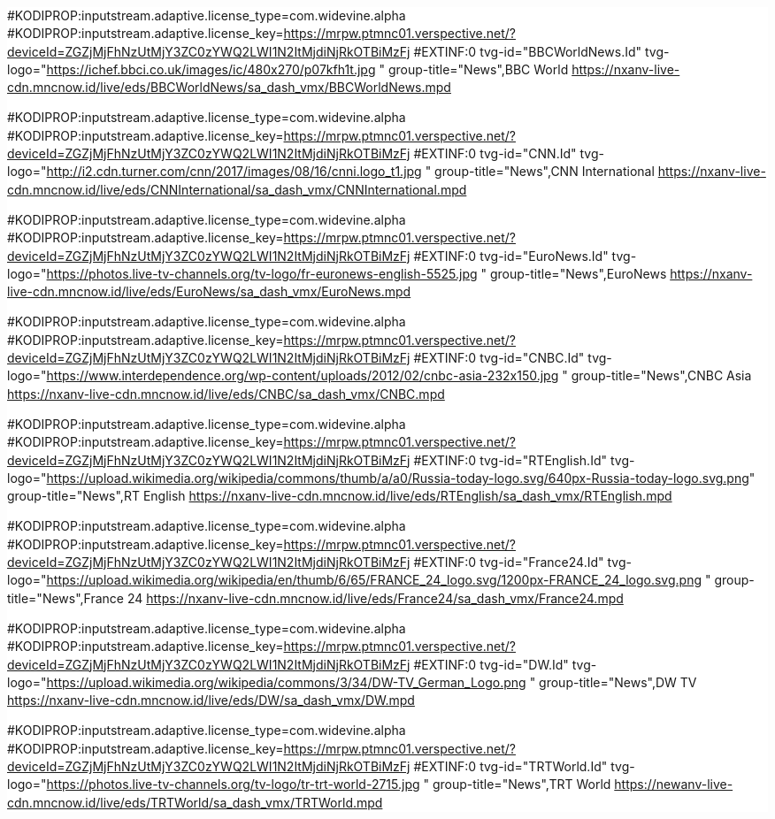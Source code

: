 #KODIPROP:inputstream.adaptive.license_type=com.widevine.alpha
#KODIPROP:inputstream.adaptive.license_key=https://mrpw.ptmnc01.verspective.net/?deviceId=ZGZjMjFhNzUtMjY3ZC0zYWQ2LWI1N2ItMjdiNjRkOTBiMzFj
#EXTINF:0 tvg-id="BBCWorldNews.Id" tvg-logo="https://ichef.bbci.co.uk/images/ic/480x270/p07kfh1t.jpg " group-title="News",BBC World
https://nxanv-live-cdn.mncnow.id/live/eds/BBCWorldNews/sa_dash_vmx/BBCWorldNews.mpd

#KODIPROP:inputstream.adaptive.license_type=com.widevine.alpha
#KODIPROP:inputstream.adaptive.license_key=https://mrpw.ptmnc01.verspective.net/?deviceId=ZGZjMjFhNzUtMjY3ZC0zYWQ2LWI1N2ItMjdiNjRkOTBiMzFj
#EXTINF:0 tvg-id="CNN.Id" tvg-logo="http://i2.cdn.turner.com/cnn/2017/images/08/16/cnni.logo_t1.jpg " group-title="News",CNN International
https://nxanv-live-cdn.mncnow.id/live/eds/CNNInternational/sa_dash_vmx/CNNInternational.mpd

#KODIPROP:inputstream.adaptive.license_type=com.widevine.alpha
#KODIPROP:inputstream.adaptive.license_key=https://mrpw.ptmnc01.verspective.net/?deviceId=ZGZjMjFhNzUtMjY3ZC0zYWQ2LWI1N2ItMjdiNjRkOTBiMzFj
#EXTINF:0 tvg-id="EuroNews.Id" tvg-logo="https://photos.live-tv-channels.org/tv-logo/fr-euronews-english-5525.jpg " group-title="News",EuroNews
https://nxanv-live-cdn.mncnow.id/live/eds/EuroNews/sa_dash_vmx/EuroNews.mpd

#KODIPROP:inputstream.adaptive.license_type=com.widevine.alpha
#KODIPROP:inputstream.adaptive.license_key=https://mrpw.ptmnc01.verspective.net/?deviceId=ZGZjMjFhNzUtMjY3ZC0zYWQ2LWI1N2ItMjdiNjRkOTBiMzFj
#EXTINF:0 tvg-id="CNBC.Id" tvg-logo="https://www.interdependence.org/wp-content/uploads/2012/02/cnbc-asia-232x150.jpg " group-title="News",CNBC Asia
https://nxanv-live-cdn.mncnow.id/live/eds/CNBC/sa_dash_vmx/CNBC.mpd

#KODIPROP:inputstream.adaptive.license_type=com.widevine.alpha
#KODIPROP:inputstream.adaptive.license_key=https://mrpw.ptmnc01.verspective.net/?deviceId=ZGZjMjFhNzUtMjY3ZC0zYWQ2LWI1N2ItMjdiNjRkOTBiMzFj
#EXTINF:0 tvg-id="RTEnglish.Id" tvg-logo="https://upload.wikimedia.org/wikipedia/commons/thumb/a/a0/Russia-today-logo.svg/640px-Russia-today-logo.svg.png" group-title="News",RT English
https://nxanv-live-cdn.mncnow.id/live/eds/RTEnglish/sa_dash_vmx/RTEnglish.mpd

#KODIPROP:inputstream.adaptive.license_type=com.widevine.alpha
#KODIPROP:inputstream.adaptive.license_key=https://mrpw.ptmnc01.verspective.net/?deviceId=ZGZjMjFhNzUtMjY3ZC0zYWQ2LWI1N2ItMjdiNjRkOTBiMzFj
#EXTINF:0 tvg-id="France24.Id" tvg-logo="https://upload.wikimedia.org/wikipedia/en/thumb/6/65/FRANCE_24_logo.svg/1200px-FRANCE_24_logo.svg.png " group-title="News",France 24
https://nxanv-live-cdn.mncnow.id/live/eds/France24/sa_dash_vmx/France24.mpd

#KODIPROP:inputstream.adaptive.license_type=com.widevine.alpha
#KODIPROP:inputstream.adaptive.license_key=https://mrpw.ptmnc01.verspective.net/?deviceId=ZGZjMjFhNzUtMjY3ZC0zYWQ2LWI1N2ItMjdiNjRkOTBiMzFj
#EXTINF:0 tvg-id="DW.Id" tvg-logo="https://upload.wikimedia.org/wikipedia/commons/3/34/DW-TV_German_Logo.png " group-title="News",DW TV
https://nxanv-live-cdn.mncnow.id/live/eds/DW/sa_dash_vmx/DW.mpd

#KODIPROP:inputstream.adaptive.license_type=com.widevine.alpha
#KODIPROP:inputstream.adaptive.license_key=https://mrpw.ptmnc01.verspective.net/?deviceId=ZGZjMjFhNzUtMjY3ZC0zYWQ2LWI1N2ItMjdiNjRkOTBiMzFj
#EXTINF:0 tvg-id="TRTWorld.Id" tvg-logo="https://photos.live-tv-channels.org/tv-logo/tr-trt-world-2715.jpg " group-title="News",TRT World
https://newanv-live-cdn.mncnow.id/live/eds/TRTWorld/sa_dash_vmx/TRTWorld.mpd
